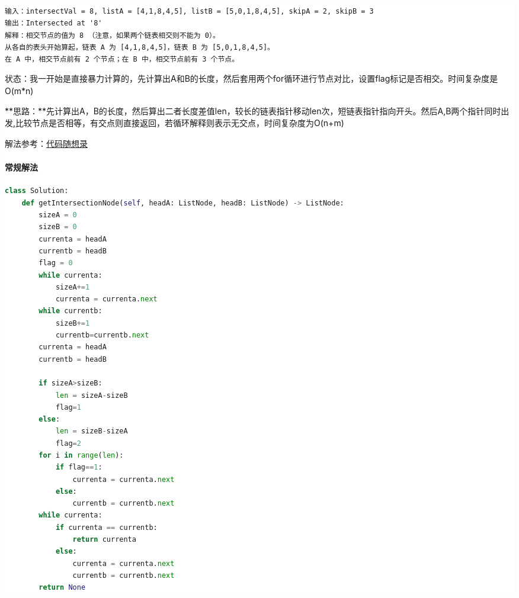 ```
输入：intersectVal = 8, listA = [4,1,8,4,5], listB = [5,0,1,8,4,5], skipA = 2, skipB = 3
输出：Intersected at '8'
解释：相交节点的值为 8 （注意，如果两个链表相交则不能为 0）。
从各自的表头开始算起，链表 A 为 [4,1,8,4,5]，链表 B 为 [5,0,1,8,4,5]。
在 A 中，相交节点前有 2 个节点；在 B 中，相交节点前有 3 个节点。
```

状态：我一开始是直接暴力计算的，先计算出A和B的长度，然后套用两个for循环进行节点对比，设置flag标记是否相交。时间复杂度是O(m*n)

**思路：**先计算出A，B的长度，然后算出二者长度差值len，较长的链表指针移动len次，短链表指针指向开头。然后A,B两个指针同时出发,比较节点是否相等，有交点则直接返回，若循环解释则表示无交点，时间复杂度为O(n+m)

解法参考：[代码随想录](https://programmercarl.com/%E9%9D%A2%E8%AF%95%E9%A2%9802.07.%E9%93%BE%E8%A1%A8%E7%9B%B8%E4%BA%A4.html#%E6%80%9D%E8%B7%AF)

#### 常规解法

````python
class Solution:
    def getIntersectionNode(self, headA: ListNode, headB: ListNode) -> ListNode:
        sizeA = 0
        sizeB = 0
        currenta = headA
        currentb = headB
        flag = 0
        while currenta:
            sizeA+=1
            currenta = currenta.next
        while currentb:
            sizeB+=1
            currentb=currentb.next
        currenta = headA
        currentb = headB
        
        if sizeA>sizeB:
            len = sizeA-sizeB
            flag=1
        else:
            len = sizeB-sizeA
            flag=2
        for i in range(len):
            if flag==1:
                currenta = currenta.next
            else:
                currentb = currentb.next
        while currenta:
            if currenta == currentb:
                return currenta
            else:
                currenta = currenta.next
                currentb = currentb.next
        return None
````
